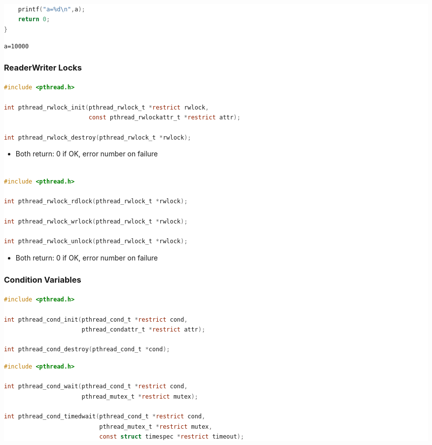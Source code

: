 ```c
    printf("a=%d\n",a);
    return 0;
}
```

```
a=10000
```

### ReaderWriter Locks

```c
#include <pthread.h>

int pthread_rwlock_init(pthread_rwlock_t *restrict rwlock,
                        const pthread_rwlockattr_t *restrict attr);

int pthread_rwlock_destroy(pthread_rwlock_t *rwlock);
```

- Both return: 0 if OK, error number on failure

```c

#include <pthread.h>

int pthread_rwlock_rdlock(pthread_rwlock_t *rwlock);

int pthread_rwlock_wrlock(pthread_rwlock_t *rwlock);

int pthread_rwlock_unlock(pthread_rwlock_t *rwlock);
```

- Both return: 0 if OK, error number on failure

### Condition Variables

```c
#include <pthread.h>

int pthread_cond_init(pthread_cond_t *restrict cond,
                      pthread_condattr_t *restrict attr);

int pthread_cond_destroy(pthread_cond_t *cond);
```

```c
#include <pthread.h>

int pthread_cond_wait(pthread_cond_t *restrict cond,
                      pthread_mutex_t *restrict mutex);

int pthread_cond_timedwait(pthread_cond_t *restrict cond,
                           pthread_mutex_t *restrict mutex,
                           const struct timespec *restrict timeout);
```

